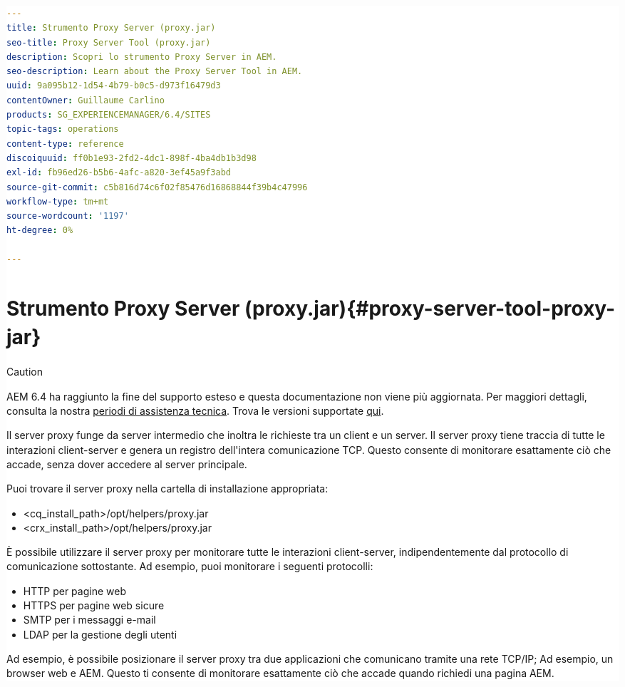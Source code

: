```yaml
---
title: Strumento Proxy Server (proxy.jar)
seo-title: Proxy Server Tool (proxy.jar)
description: Scopri lo strumento Proxy Server in AEM.
seo-description: Learn about the Proxy Server Tool in AEM.
uuid: 9a095b12-1d54-4b79-b0c5-d973f16479d3
contentOwner: Guillaume Carlino
products: SG_EXPERIENCEMANAGER/6.4/SITES
topic-tags: operations
content-type: reference
discoiquuid: ff0b1e93-2fd2-4dc1-898f-4ba4db1b3d98
exl-id: fb96ed26-b5b6-4afc-a820-3ef45a9f3abd
source-git-commit: c5b816d74c6f02f85476d16868844f39b4c47996
workflow-type: tm+mt
source-wordcount: '1197'
ht-degree: 0%

---
```


# Strumento Proxy Server (proxy.jar){#proxy-server-tool-proxy-jar}

>[!CAUTION]
>
>AEM 6.4 ha raggiunto la fine del supporto esteso e questa documentazione non viene più aggiornata. Per maggiori dettagli, consulta la nostra [periodi di assistenza tecnica](https://helpx.adobe.com/it/support/programs/eol-matrix.html). Trova le versioni supportate [qui](https://experienceleague.adobe.com/docs/).

Il server proxy funge da server intermedio che inoltra le richieste tra un client e un server. Il server proxy tiene traccia di tutte le interazioni client-server e genera un registro dell&#39;intera comunicazione TCP. Questo consente di monitorare esattamente ciò che accade, senza dover accedere al server principale.

Puoi trovare il server proxy nella cartella di installazione appropriata:

* &lt;cq_install_path>/opt/helpers/proxy.jar
* &lt;crx_install_path>/opt/helpers/proxy.jar

È possibile utilizzare il server proxy per monitorare tutte le interazioni client-server, indipendentemente dal protocollo di comunicazione sottostante. Ad esempio, puoi monitorare i seguenti protocolli:

* HTTP per pagine web
* HTTPS per pagine web sicure
* SMTP per i messaggi e-mail
* LDAP per la gestione degli utenti

Ad esempio, è possibile posizionare il server proxy tra due applicazioni che comunicano tramite una rete TCP/IP; Ad esempio, un browser web e AEM. Questo ti consente di monitorare esattamente ciò che accade quando richiedi una pagina AEM.
